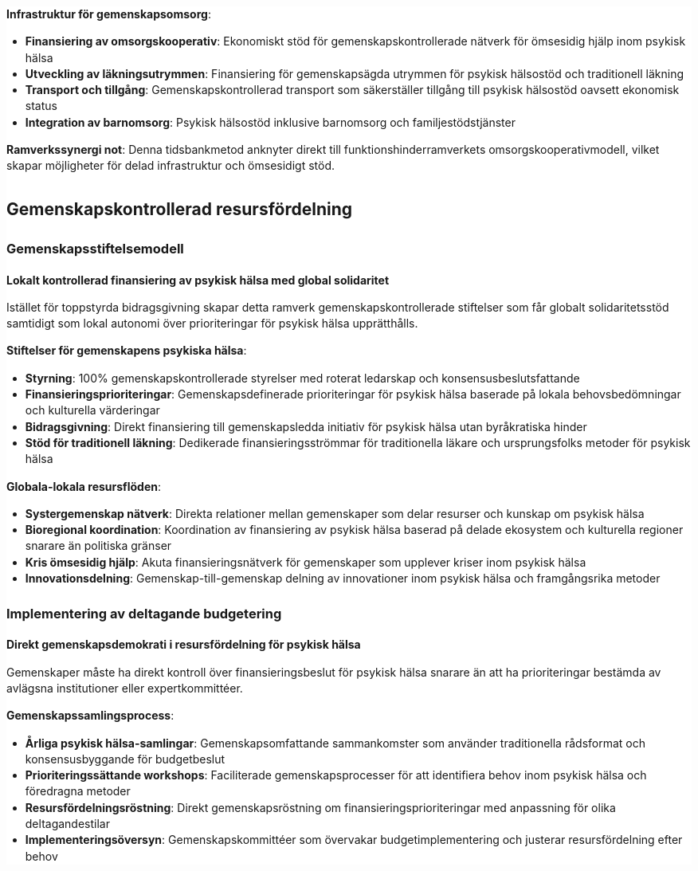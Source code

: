 **Infrastruktur för gemenskapsomsorg**:
- **Finansiering av omsorgskooperativ**: Ekonomiskt stöd för gemenskapskontrollerade nätverk för ömsesidig hjälp inom psykisk hälsa
- **Utveckling av läkningsutrymmen**: Finansiering för gemenskapsägda utrymmen för psykisk hälsostöd och traditionell läkning
- **Transport och tillgång**: Gemenskapskontrollerad transport som säkerställer tillgång till psykisk hälsostöd oavsett ekonomisk status
- **Integration av barnomsorg**: Psykisk hälsostöd inklusive barnomsorg och familjestödstjänster

**Ramverkssynergi not**: Denna tidsbankmetod anknyter direkt till funktionshinderramverkets omsorgskooperativmodell, vilket skapar möjligheter för delad infrastruktur och ömsesidigt stöd.

## <a id="gemenskapskontrollerad-resursfördelning"></a>Gemenskapskontrollerad resursfördelning

### Gemenskapsstiftelsemodell

**Lokalt kontrollerad finansiering av psykisk hälsa med global solidaritet**

Istället för toppstyrda bidragsgivning skapar detta ramverk gemenskapskontrollerade stiftelser som får globalt solidaritetsstöd samtidigt som lokal autonomi över prioriteringar för psykisk hälsa upprätthålls.

**Stiftelser för gemenskapens psykiska hälsa**:
- **Styrning**: 100% gemenskapskontrollerade styrelser med roterat ledarskap och konsensusbeslutsfattande
- **Finansieringsprioriteringar**: Gemenskapsdefinerade prioriteringar för psykisk hälsa baserade på lokala behovsbedömningar och kulturella värderingar
- **Bidragsgivning**: Direkt finansiering till gemenskapsledda initiativ för psykisk hälsa utan byråkratiska hinder
- **Stöd för traditionell läkning**: Dedikerade finansieringsströmmar för traditionella läkare och ursprungsfolks metoder för psykisk hälsa

**Globala-lokala resursflöden**:
- **Systergemenskap nätverk**: Direkta relationer mellan gemenskaper som delar resurser och kunskap om psykisk hälsa
- **Bioregional koordination**: Koordination av finansiering av psykisk hälsa baserad på delade ekosystem och kulturella regioner snarare än politiska gränser
- **Kris ömsesidig hjälp**: Akuta finansieringsnätverk för gemenskaper som upplever kriser inom psykisk hälsa
- **Innovationsdelning**: Gemenskap-till-gemenskap delning av innovationer inom psykisk hälsa och framgångsrika metoder

### Implementering av deltagande budgetering

**Direkt gemenskapsdemokrati i resursfördelning för psykisk hälsa**

Gemenskaper måste ha direkt kontroll över finansieringsbeslut för psykisk hälsa snarare än att ha prioriteringar bestämda av avlägsna institutioner eller expertkommittéer.

**Gemenskapssamlingsprocess**:
- **Årliga psykisk hälsa-samlingar**: Gemenskapsomfattande sammankomster som använder traditionella rådsformat och konsensusbyggande för budgetbeslut
- **Prioriteringssättande workshops**: Faciliterade gemenskapsprocesser för att identifiera behov inom psykisk hälsa och föredragna metoder
- **Resursfördelningsröstning**: Direkt gemenskapsröstning om finansieringsprioriteringar med anpassning för olika deltagandestilar
- **Implementeringsöversyn**: Gemenskapskommittéer som övervakar budgetimplementering och justerar resursfördelning efter behov
